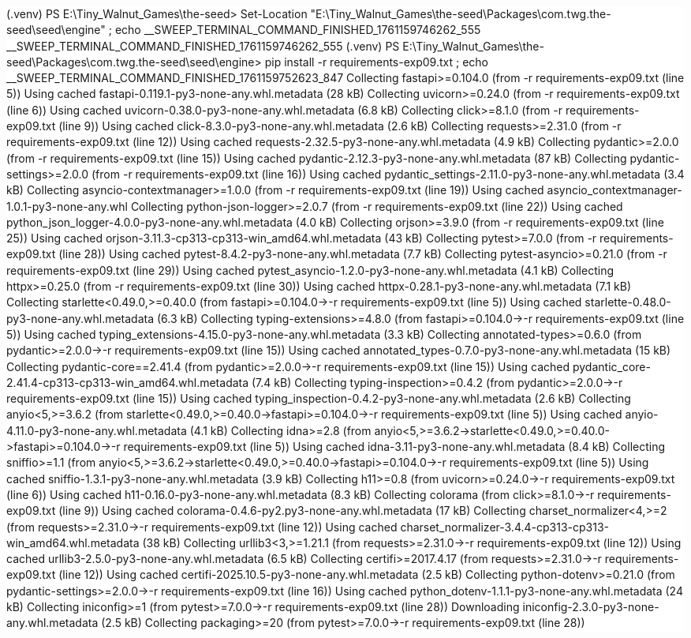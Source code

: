 ﻿(.venv) PS E:\Tiny_Walnut_Games\the-seed> Set-Location "E:\Tiny_Walnut_Games\the-seed\Packages\com.twg.the-seed\seed\engine" ; echo __SWEEP_TERMINAL_COMMAND_FINISHED_1761159746262_555
__SWEEP_TERMINAL_COMMAND_FINISHED_1761159746262_555
(.venv) PS E:\Tiny_Walnut_Games\the-seed\Packages\com.twg.the-seed\seed\engine> pip install -r requirements-exp09.txt ; echo __SWEEP_TERMINAL_COMMAND_FINISHED_1761159752623_847
Collecting fastapi>=0.104.0 (from -r requirements-exp09.txt (line 5))
Using cached fastapi-0.119.1-py3-none-any.whl.metadata (28 kB)
Collecting uvicorn>=0.24.0 (from -r requirements-exp09.txt (line 6))
Using cached uvicorn-0.38.0-py3-none-any.whl.metadata (6.8 kB)
Collecting click>=8.1.0 (from -r requirements-exp09.txt (line 9))
Using cached click-8.3.0-py3-none-any.whl.metadata (2.6 kB)
Collecting requests>=2.31.0 (from -r requirements-exp09.txt (line 12))
Using cached requests-2.32.5-py3-none-any.whl.metadata (4.9 kB)
Collecting pydantic>=2.0.0 (from -r requirements-exp09.txt (line 15))
Using cached pydantic-2.12.3-py3-none-any.whl.metadata (87 kB)
Collecting pydantic-settings>=2.0.0 (from -r requirements-exp09.txt (line 16))
Using cached pydantic_settings-2.11.0-py3-none-any.whl.metadata (3.4 kB)
Collecting asyncio-contextmanager>=1.0.0 (from -r requirements-exp09.txt (line 19))
Using cached asyncio_contextmanager-1.0.1-py3-none-any.whl
Collecting python-json-logger>=2.0.7 (from -r requirements-exp09.txt (line 22))
Using cached python_json_logger-4.0.0-py3-none-any.whl.metadata (4.0 kB)
Collecting orjson>=3.9.0 (from -r requirements-exp09.txt (line 25))
Using cached orjson-3.11.3-cp313-cp313-win_amd64.whl.metadata (43 kB)
Collecting pytest>=7.0.0 (from -r requirements-exp09.txt (line 28))
Using cached pytest-8.4.2-py3-none-any.whl.metadata (7.7 kB)
Collecting pytest-asyncio>=0.21.0 (from -r requirements-exp09.txt (line 29))
Using cached pytest_asyncio-1.2.0-py3-none-any.whl.metadata (4.1 kB)
Collecting httpx>=0.25.0 (from -r requirements-exp09.txt (line 30))
Using cached httpx-0.28.1-py3-none-any.whl.metadata (7.1 kB)
Collecting starlette<0.49.0,>=0.40.0 (from fastapi>=0.104.0->-r requirements-exp09.txt (line 5))
Using cached starlette-0.48.0-py3-none-any.whl.metadata (6.3 kB)
Collecting typing-extensions>=4.8.0 (from fastapi>=0.104.0->-r requirements-exp09.txt (line 5))
Using cached typing_extensions-4.15.0-py3-none-any.whl.metadata (3.3 kB)
Collecting annotated-types>=0.6.0 (from pydantic>=2.0.0->-r requirements-exp09.txt (line 15))
Using cached annotated_types-0.7.0-py3-none-any.whl.metadata (15 kB)
Collecting pydantic-core==2.41.4 (from pydantic>=2.0.0->-r requirements-exp09.txt (line 15))
Using cached pydantic_core-2.41.4-cp313-cp313-win_amd64.whl.metadata (7.4 kB)
Collecting typing-inspection>=0.4.2 (from pydantic>=2.0.0->-r requirements-exp09.txt (line 15))
Using cached typing_inspection-0.4.2-py3-none-any.whl.metadata (2.6 kB)
Collecting anyio<5,>=3.6.2 (from starlette<0.49.0,>=0.40.0->fastapi>=0.104.0->-r requirements-exp09.txt (line 5))
Using cached anyio-4.11.0-py3-none-any.whl.metadata (4.1 kB)
Collecting idna>=2.8 (from anyio<5,>=3.6.2->starlette<0.49.0,>=0.40.0->fastapi>=0.104.0->-r requirements-exp09.txt (line 5))
Using cached idna-3.11-py3-none-any.whl.metadata (8.4 kB)
Collecting sniffio>=1.1 (from anyio<5,>=3.6.2->starlette<0.49.0,>=0.40.0->fastapi>=0.104.0->-r requirements-exp09.txt (line 5))
Using cached sniffio-1.3.1-py3-none-any.whl.metadata (3.9 kB)
Collecting h11>=0.8 (from uvicorn>=0.24.0->-r requirements-exp09.txt (line 6))
Using cached h11-0.16.0-py3-none-any.whl.metadata (8.3 kB)
Collecting colorama (from click>=8.1.0->-r requirements-exp09.txt (line 9))
Using cached colorama-0.4.6-py2.py3-none-any.whl.metadata (17 kB)
Collecting charset_normalizer<4,>=2 (from requests>=2.31.0->-r requirements-exp09.txt (line 12))
Using cached charset_normalizer-3.4.4-cp313-cp313-win_amd64.whl.metadata (38 kB)
Collecting urllib3<3,>=1.21.1 (from requests>=2.31.0->-r requirements-exp09.txt (line 12))
Using cached urllib3-2.5.0-py3-none-any.whl.metadata (6.5 kB)
Collecting certifi>=2017.4.17 (from requests>=2.31.0->-r requirements-exp09.txt (line 12))
Using cached certifi-2025.10.5-py3-none-any.whl.metadata (2.5 kB)
Collecting python-dotenv>=0.21.0 (from pydantic-settings>=2.0.0->-r requirements-exp09.txt (line 16))
Using cached python_dotenv-1.1.1-py3-none-any.whl.metadata (24 kB)
Collecting iniconfig>=1 (from pytest>=7.0.0->-r requirements-exp09.txt (line 28))
Downloading iniconfig-2.3.0-py3-none-any.whl.metadata (2.5 kB)
Collecting packaging>=20 (from pytest>=7.0.0->-r requirements-exp09.txt (line 28))